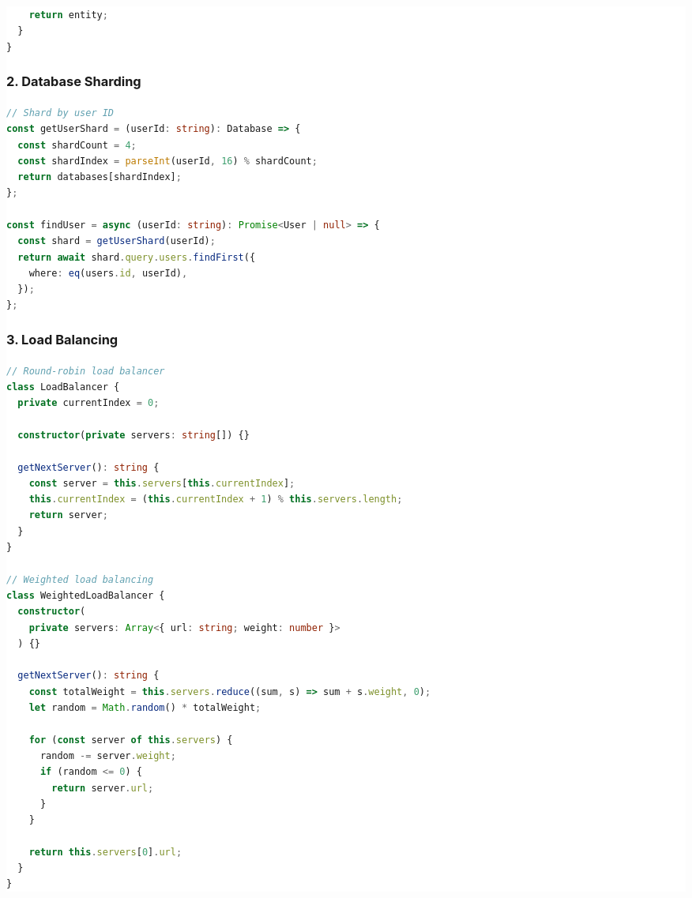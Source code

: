 ```typescript
    return entity;
  }
}
```

### 2. Database Sharding

```typescript
// Shard by user ID
const getUserShard = (userId: string): Database => {
  const shardCount = 4;
  const shardIndex = parseInt(userId, 16) % shardCount;
  return databases[shardIndex];
};

const findUser = async (userId: string): Promise<User | null> => {
  const shard = getUserShard(userId);
  return await shard.query.users.findFirst({
    where: eq(users.id, userId),
  });
};
```

### 3. Load Balancing

```typescript
// Round-robin load balancer
class LoadBalancer {
  private currentIndex = 0;
  
  constructor(private servers: string[]) {}
  
  getNextServer(): string {
    const server = this.servers[this.currentIndex];
    this.currentIndex = (this.currentIndex + 1) % this.servers.length;
    return server;
  }
}

// Weighted load balancing
class WeightedLoadBalancer {
  constructor(
    private servers: Array<{ url: string; weight: number }>
  ) {}
  
  getNextServer(): string {
    const totalWeight = this.servers.reduce((sum, s) => sum + s.weight, 0);
    let random = Math.random() * totalWeight;
    
    for (const server of this.servers) {
      random -= server.weight;
      if (random <= 0) {
        return server.url;
      }
    }
    
    return this.servers[0].url;
  }
}
```
